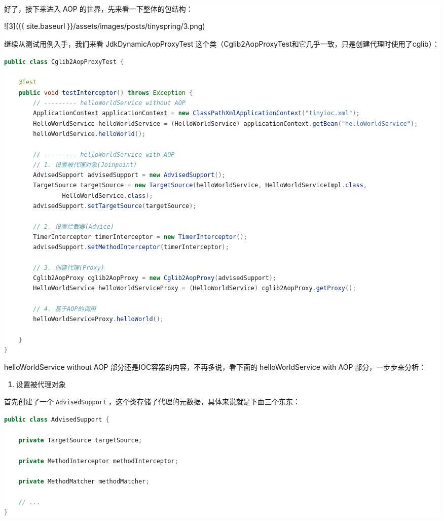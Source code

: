 好了，接下来进入 AOP 的世界，先来看一下整体的包结构：

![3]({{ site.baseurl }}/assets/images/posts/tinyspring/3.png)

继续从测试用例入手，我们来看 JdkDynamicAopProxyTest 这个类（Cglib2AopProxyTest和它几乎一致，只是创建代理时使用了cglib）：

```java
public class Cglib2AopProxyTest {

	@Test
	public void testInterceptor() throws Exception {
		// --------- helloWorldService without AOP
		ApplicationContext applicationContext = new ClassPathXmlApplicationContext("tinyioc.xml");
		HelloWorldService helloWorldService = (HelloWorldService) applicationContext.getBean("helloWorldService");
		helloWorldService.helloWorld();

		// --------- helloWorldService with AOP
		// 1. 设置被代理对象(Joinpoint)
		AdvisedSupport advisedSupport = new AdvisedSupport();
		TargetSource targetSource = new TargetSource(helloWorldService, HelloWorldServiceImpl.class,
				HelloWorldService.class);
		advisedSupport.setTargetSource(targetSource);

		// 2. 设置拦截器(Advice)
		TimerInterceptor timerInterceptor = new TimerInterceptor();
		advisedSupport.setMethodInterceptor(timerInterceptor);

		// 3. 创建代理(Proxy)
        Cglib2AopProxy cglib2AopProxy = new Cglib2AopProxy(advisedSupport);
		HelloWorldService helloWorldServiceProxy = (HelloWorldService) cglib2AopProxy.getProxy();

		// 4. 基于AOP的调用
		helloWorldServiceProxy.helloWorld();

	}
}
```

helloWorldService without AOP 部分还是IOC容器的内容，不再多说，看下面的 helloWorldService with AOP 部分，一步步来分析：

1. 设置被代理对象

首先创建了一个 `AdvisedSupport` ，这个类存储了代理的元数据，具体来说就是下面三个东东：

```java
public class AdvisedSupport {

    private TargetSource targetSource;

    private MethodInterceptor methodInterceptor;

    private MethodMatcher methodMatcher;

    // ...
}

```
